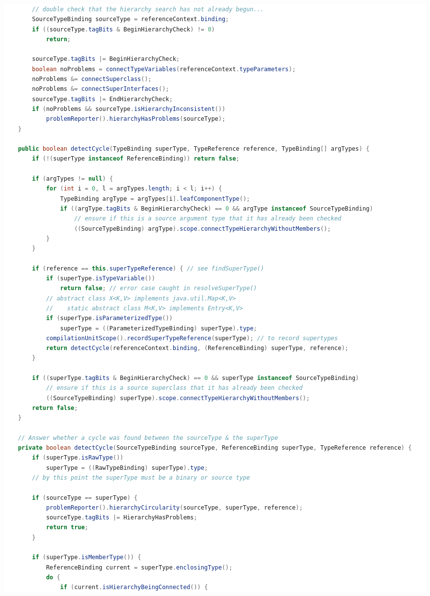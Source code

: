 ```java
		// double check that the hierarchy search has not already begun...
		SourceTypeBinding sourceType = referenceContext.binding;
		if ((sourceType.tagBits & BeginHierarchyCheck) != 0)
			return;

		sourceType.tagBits |= BeginHierarchyCheck;
		boolean noProblems = connectTypeVariables(referenceContext.typeParameters);
		noProblems &= connectSuperclass();
		noProblems &= connectSuperInterfaces();
		sourceType.tagBits |= EndHierarchyCheck;
		if (noProblems && sourceType.isHierarchyInconsistent())
			problemReporter().hierarchyHasProblems(sourceType);
	}

	public boolean detectCycle(TypeBinding superType, TypeReference reference, TypeBinding[] argTypes) {
		if (!(superType instanceof ReferenceBinding)) return false;

		if (argTypes != null) {
			for (int i = 0, l = argTypes.length; i < l; i++) {
				TypeBinding argType = argTypes[i].leafComponentType();
				if ((argType.tagBits & BeginHierarchyCheck) == 0 && argType instanceof SourceTypeBinding)
			    	// ensure if this is a source argument type that it has already been checked
			    	((SourceTypeBinding) argType).scope.connectTypeHierarchyWithoutMembers();
			}
		}

		if (reference == this.superTypeReference) { // see findSuperType()
			if (superType.isTypeVariable())
				return false; // error case caught in resolveSuperType()
			// abstract class X<K,V> implements java.util.Map<K,V>
			//    static abstract class M<K,V> implements Entry<K,V>
			if (superType.isParameterizedType())
				superType = ((ParameterizedTypeBinding) superType).type;
			compilationUnitScope().recordSuperTypeReference(superType); // to record supertypes
			return detectCycle(referenceContext.binding, (ReferenceBinding) superType, reference);
		}

		if ((superType.tagBits & BeginHierarchyCheck) == 0 && superType instanceof SourceTypeBinding)
			// ensure if this is a source superclass that it has already been checked
			((SourceTypeBinding) superType).scope.connectTypeHierarchyWithoutMembers();
		return false;
	}

	// Answer whether a cycle was found between the sourceType & the superType
	private boolean detectCycle(SourceTypeBinding sourceType, ReferenceBinding superType, TypeReference reference) {
		if (superType.isRawType())
			superType = ((RawTypeBinding) superType).type;
		// by this point the superType must be a binary or source type

		if (sourceType == superType) {
			problemReporter().hierarchyCircularity(sourceType, superType, reference);
			sourceType.tagBits |= HierarchyHasProblems;
			return true;
		}

		if (superType.isMemberType()) {
			ReferenceBinding current = superType.enclosingType();
			do {
				if (current.isHierarchyBeingConnected()) {
```